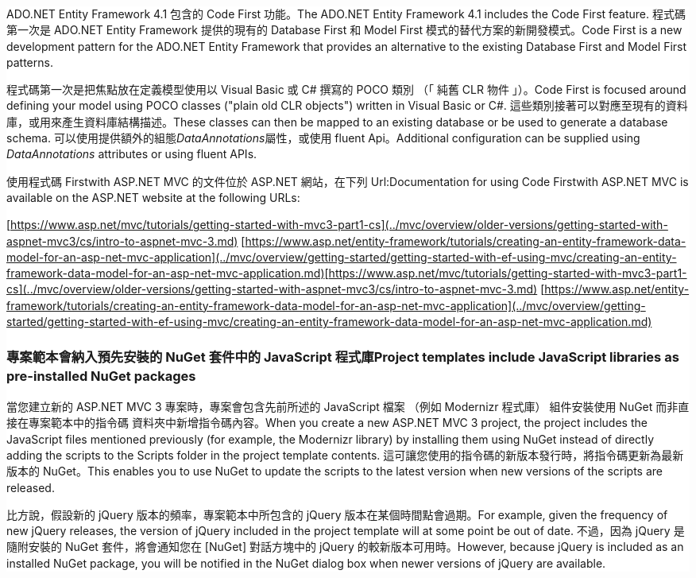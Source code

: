<span data-ttu-id="e72b9-292">ADO.NET Entity Framework 4.1 包含的 Code First 功能。</span><span class="sxs-lookup"><span data-stu-id="e72b9-292">The ADO.NET Entity Framework 4.1 includes the Code First feature.</span></span> <span data-ttu-id="e72b9-293">程式碼第一次是 ADO.NET Entity Framework 提供的現有的 Database First 和 Model First 模式的替代方案的新開發模式。</span><span class="sxs-lookup"><span data-stu-id="e72b9-293">Code First is a new development pattern for the ADO.NET Entity Framework that provides an alternative to the existing Database First and Model First patterns.</span></span>

<span data-ttu-id="e72b9-294">程式碼第一次是把焦點放在定義模型使用以 Visual Basic 或 C# 撰寫的 POCO 類別 （「 純舊 CLR 物件 」）。</span><span class="sxs-lookup"><span data-stu-id="e72b9-294">Code First is focused around defining your model using POCO classes ("plain old CLR objects") written in Visual Basic or C#.</span></span> <span data-ttu-id="e72b9-295">這些類別接著可以對應至現有的資料庫，或用來產生資料庫結構描述。</span><span class="sxs-lookup"><span data-stu-id="e72b9-295">These classes can then be mapped to an existing database or be used to generate a database schema.</span></span> <span data-ttu-id="e72b9-296">可以使用提供額外的組態*DataAnnotations*屬性，或使用 fluent Api。</span><span class="sxs-lookup"><span data-stu-id="e72b9-296">Additional configuration can be supplied using *DataAnnotations* attributes or using fluent APIs.</span></span>

<span data-ttu-id="e72b9-297">使用程式碼 Firstwith ASP.NET MVC 的文件位於 ASP.NET 網站，在下列 Url:</span><span class="sxs-lookup"><span data-stu-id="e72b9-297">Documentation for using Code Firstwith ASP.NET MVC is available on the ASP.NET website at the following URLs:</span></span>

<span data-ttu-id="e72b9-298">[https://www.asp.net/mvc/tutorials/getting-started-with-mvc3-part1-cs](../mvc/overview/older-versions/getting-started-with-aspnet-mvc3/cs/intro-to-aspnet-mvc-3.md) [https://www.asp.net/entity-framework/tutorials/creating-an-entity-framework-data-model-for-an-asp-net-mvc-application](../mvc/overview/getting-started/getting-started-with-ef-using-mvc/creating-an-entity-framework-data-model-for-an-asp-net-mvc-application.md)</span><span class="sxs-lookup"><span data-stu-id="e72b9-298">[https://www.asp.net/mvc/tutorials/getting-started-with-mvc3-part1-cs](../mvc/overview/older-versions/getting-started-with-aspnet-mvc3/cs/intro-to-aspnet-mvc-3.md) [https://www.asp.net/entity-framework/tutorials/creating-an-entity-framework-data-model-for-an-asp-net-mvc-application](../mvc/overview/getting-started/getting-started-with-ef-using-mvc/creating-an-entity-framework-data-model-for-an-asp-net-mvc-application.md)</span></span>

<a id="tu-JavaScriptLibsNuget"></a>
### <a name="project-templates-include-javascript-libraries-as-pre-installed-nuget-packages"></a><span data-ttu-id="e72b9-299">專案範本會納入預先安裝的 NuGet 套件中的 JavaScript 程式庫</span><span class="sxs-lookup"><span data-stu-id="e72b9-299">Project templates include JavaScript libraries as pre-installed NuGet packages</span></span>

<span data-ttu-id="e72b9-300">當您建立新的 ASP.NET MVC 3 專案時，專案會包含先前所述的 JavaScript 檔案 （例如 Modernizr 程式庫） 組件安裝使用 NuGet 而非直接在專案範本中的指令碼 資料夾中新增指令碼內容。</span><span class="sxs-lookup"><span data-stu-id="e72b9-300">When you create a new ASP.NET MVC 3 project, the project includes the JavaScript files mentioned previously (for example, the Modernizr library) by installing them using NuGet instead of directly adding the scripts to the Scripts folder in the project template contents.</span></span> <span data-ttu-id="e72b9-301">這可讓您使用的指令碼的新版本發行時，將指令碼更新為最新版本的 NuGet。</span><span class="sxs-lookup"><span data-stu-id="e72b9-301">This enables you to use NuGet to update the scripts to the latest version when new versions of the scripts are released.</span></span>

<span data-ttu-id="e72b9-302">比方說，假設新的 jQuery 版本的頻率，專案範本中所包含的 jQuery 版本在某個時間點會過期。</span><span class="sxs-lookup"><span data-stu-id="e72b9-302">For example, given the frequency of new jQuery releases, the version of jQuery included in the project template will at some point be out of date.</span></span> <span data-ttu-id="e72b9-303">不過，因為 jQuery 是隨附安裝的 NuGet 套件，將會通知您在 [NuGet] 對話方塊中的 jQuery 的較新版本可用時。</span><span class="sxs-lookup"><span data-stu-id="e72b9-303">However, because jQuery is included as an installed NuGet package, you will be notified in the NuGet dialog box when newer versions of jQuery are available.</span></span>
